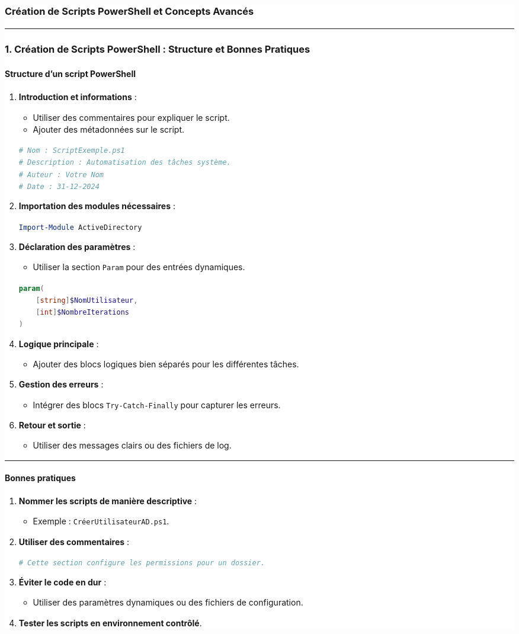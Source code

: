 ### **Création de Scripts PowerShell et Concepts Avancés**

---

### **1. Création de Scripts PowerShell : Structure et Bonnes Pratiques**

#### **Structure d’un script PowerShell**
1. **Introduction et informations** :
   - Utiliser des commentaires pour expliquer le script.
   - Ajouter des métadonnées sur le script.
   ```powershell
   # Nom : ScriptExemple.ps1
   # Description : Automatisation des tâches système.
   # Auteur : Votre Nom
   # Date : 31-12-2024
   ```

2. **Importation des modules nécessaires** :
   ```powershell
   Import-Module ActiveDirectory
   ```

3. **Déclaration des paramètres** :
   - Utiliser la section `Param` pour des entrées dynamiques.
   ```powershell
   param(
       [string]$NomUtilisateur,
       [int]$NombreIterations
   )
   ```

4. **Logique principale** :
   - Ajouter des blocs logiques bien séparés pour les différentes tâches.

5. **Gestion des erreurs** :
   - Intégrer des blocs `Try-Catch-Finally` pour capturer les erreurs.

6. **Retour et sortie** :
   - Utiliser des messages clairs ou des fichiers de log.

---

#### **Bonnes pratiques**
1. **Nommer les scripts de manière descriptive** :
   - Exemple : `CréerUtilisateurAD.ps1`.

2. **Utiliser des commentaires** :
   ```powershell
   # Cette section configure les permissions pour un dossier.
   ```

3. **Éviter le code en dur** :
   - Utiliser des paramètres dynamiques ou des fichiers de configuration.

4. **Tester les scripts en environnement contrôlé**.
